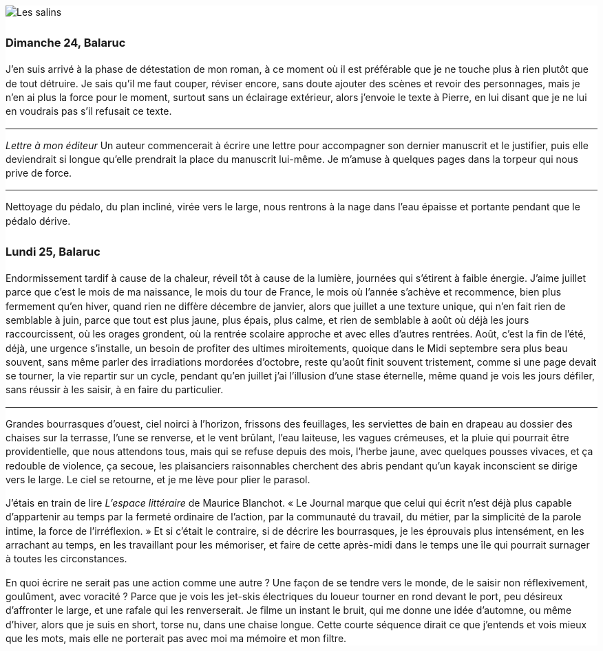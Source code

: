 ![Les salins](https://tcrouzet.comhttps://tcrouzet.com/images_tc/2022/08/IMG_8500.jpeg)

### Dimanche 24, Balaruc

J’en suis arrivé à la phase de détestation de mon roman, à ce moment où il est préférable que je ne touche plus à rien plutôt que de tout détruire. Je sais qu’il me faut couper, réviser encore, sans doute ajouter des scènes et revoir des personnages, mais je n’en ai plus la force pour le moment, surtout sans un éclairage extérieur, alors j’envoie le texte à Pierre, en lui disant que je ne lui en voudrais pas s’il refusait ce texte.

---

*Lettre à mon éditeur* Un auteur commencerait à écrire une lettre pour accompagner son dernier manuscrit et le justifier, puis elle deviendrait si longue qu’elle prendrait la place du manuscrit lui-même. Je m’amuse à quelques pages dans la torpeur qui nous prive de force.

---

Nettoyage du pédalo, du plan incliné, virée vers le large, nous rentrons à la nage dans l’eau épaisse et portante pendant que le pédalo dérive.

### Lundi 25, Balaruc

Endormissement tardif à cause de la chaleur, réveil tôt à cause de la lumière, journées qui s’étirent à faible énergie. J’aime juillet parce que c’est le mois de ma naissance, le mois du tour de France, le mois où l’année s’achève et recommence, bien plus fermement qu’en hiver, quand rien ne diffère décembre de janvier, alors que juillet a une texture unique, qui n’en fait rien de semblable à juin, parce que tout est plus jaune, plus épais, plus calme, et rien de semblable à août où déjà les jours raccourcissent, où les orages grondent, où la rentrée scolaire approche et avec elles d’autres rentrées. Août, c’est la fin de l’été, déjà, une urgence s’installe, un besoin de profiter des ultimes miroitements, quoique dans le Midi septembre sera plus beau souvent, sans même parler des irradiations mordorées d’octobre, reste qu’août finit souvent tristement, comme si une page devait se tourner, la vie repartir sur un cycle, pendant qu’en juillet j’ai l’illusion d’une stase éternelle, même quand je vois les jours défiler, sans réussir à les saisir, à en faire du particulier.

---

Grandes bourrasques d’ouest, ciel noirci à l’horizon, frissons des feuillages, les serviettes de bain en drapeau au dossier des chaises sur la terrasse, l’une se renverse, et le vent brûlant, l’eau laiteuse, les vagues crémeuses, et la pluie qui pourrait être providentielle, que nous attendons tous, mais qui se refuse depuis des mois, l’herbe jaune, avec quelques pousses vivaces, et ça redouble de violence, ça secoue, les plaisanciers raisonnables cherchent des abris pendant qu’un kayak inconscient se dirige vers le large. Le ciel se retourne, et je me lève pour plier le parasol.

J’étais en train de lire *L’espace littéraire* de Maurice Blanchot. « Le Journal marque que celui qui écrit n’est déjà plus capable d’appartenir au temps par la fermeté ordinaire de l’action, par la communauté du travail, du métier, par la simplicité de la parole intime, la force de l’irréflexion. » Et si c’était le contraire, si de décrire les bourrasques, je les éprouvais plus intensément, en les arrachant au temps, en les travaillant pour les mémoriser, et faire de cette après-midi dans le temps une île qui pourrait surnager à toutes les circonstances.

En quoi écrire ne serait pas une action comme une autre ? Une façon de se tendre vers le monde, de le saisir non réflexivement, goulûment, avec voracité ? Parce que je vois les jet-skis électriques du loueur tourner en rond devant le port, peu désireux d’affronter le large, et une rafale qui les renverserait. Je filme un instant le bruit, qui me donne une idée d’automne, ou même d’hiver, alors que je suis en short, torse nu, dans une chaise longue. Cette courte séquence dirait ce que j’entends et vois mieux que les mots, mais elle ne porterait pas avec moi ma mémoire et mon filtre.

